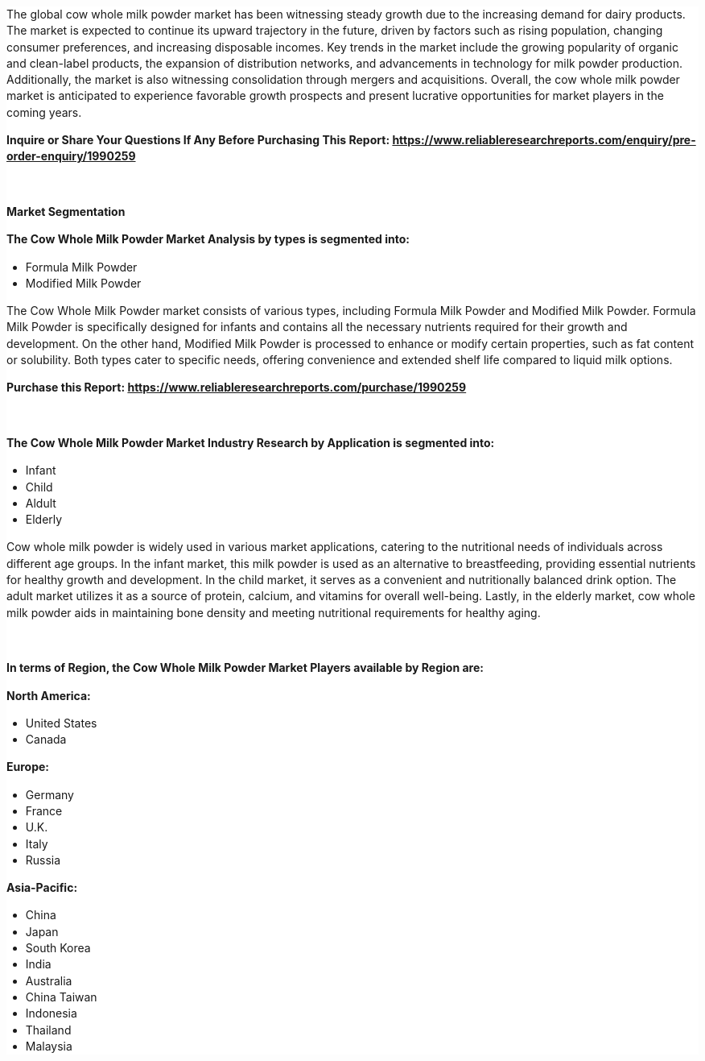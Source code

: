 <p><p>The global cow whole milk powder market has been witnessing steady growth due to the increasing demand for dairy products. The market is expected to continue its upward trajectory in the future, driven by factors such as rising population, changing consumer preferences, and increasing disposable incomes. Key trends in the market include the growing popularity of organic and clean-label products, the expansion of distribution networks, and advancements in technology for milk powder production. Additionally, the market is also witnessing consolidation through mergers and acquisitions. Overall, the cow whole milk powder market is anticipated to experience favorable growth prospects and present lucrative opportunities for market players in the coming years.</p></p>
<p><strong>Inquire or Share Your Questions If Any Before Purchasing This Report: <a href="https://www.reliableresearchreports.com/enquiry/pre-order-enquiry/1990259">https://www.reliableresearchreports.com/enquiry/pre-order-enquiry/1990259</a></strong></p>
<p>&nbsp;</p>
<p><strong>Market Segmentation</strong></p>
<p><strong>The Cow Whole Milk Powder Market Analysis by types is segmented into:</strong></p>
<p><ul><li>Formula Milk Powder</li><li>Modified Milk Powder</li></ul></p>
<p><p>The Cow Whole Milk Powder market consists of various types, including Formula Milk Powder and Modified Milk Powder. Formula Milk Powder is specifically designed for infants and contains all the necessary nutrients required for their growth and development. On the other hand, Modified Milk Powder is processed to enhance or modify certain properties, such as fat content or solubility. Both types cater to specific needs, offering convenience and extended shelf life compared to liquid milk options.</p></p>
<p><strong>Purchase this Report:&nbsp;<a href="https://www.reliableresearchreports.com/purchase/1990259">https://www.reliableresearchreports.com/purchase/1990259</a></strong></p>
<p>&nbsp;</p>
<p><strong>The Cow Whole Milk Powder Market Industry Research by Application is segmented into:</strong></p>
<p><ul><li>Infant</li><li>Child</li><li>Aldult</li><li>Elderly</li></ul></p>
<p><p>Cow whole milk powder is widely used in various market applications, catering to the nutritional needs of individuals across different age groups. In the infant market, this milk powder is used as an alternative to breastfeeding, providing essential nutrients for healthy growth and development. In the child market, it serves as a convenient and nutritionally balanced drink option. The adult market utilizes it as a source of protein, calcium, and vitamins for overall well-being. Lastly, in the elderly market, cow whole milk powder aids in maintaining bone density and meeting nutritional requirements for healthy aging.</p></p>
<p>&nbsp;</p>
<p><strong>In terms of Region, the Cow Whole Milk Powder Market Players available by Region are:</strong></p>
<p>
    <p> <strong> North America: </strong>
        <ul>
            <li>United States</li>
            <li>Canada</li>
        </ul>
        </p> 
    <p> <strong> Europe: </strong>
        <ul>
            <li>Germany</li>
            <li>France</li>
            <li>U.K.</li>
            <li>Italy</li>
            <li>Russia</li>
        </ul>
        </p> 
    <p> <strong> Asia-Pacific: </strong>
        <ul>
            <li>China</li>
            <li>Japan</li>
            <li>South Korea</li>
            <li>India</li>
            <li>Australia</li>
            <li>China Taiwan</li>
            <li>Indonesia</li>
            <li>Thailand</li>
            <li>Malaysia</li>
